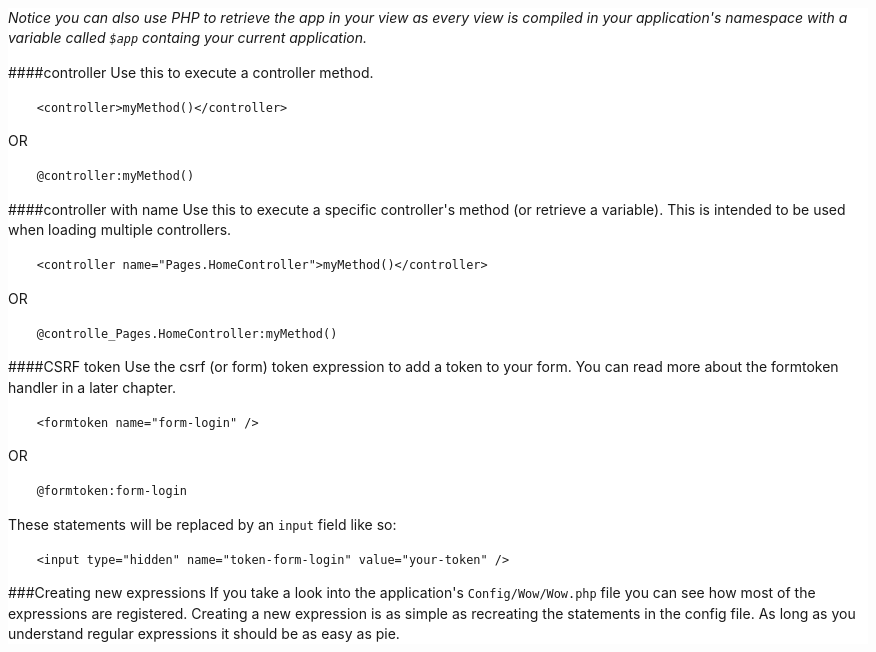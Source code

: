 *Notice you can also use PHP to retrieve the app in your view as every view is compiled in your application's namespace with a variable called `$app` containg your current application.*

####controller
Use this to execute a controller method.
```
    <controller>myMethod()</controller>
```
OR
```
    @controller:myMethod()
```

####controller with name
Use this to execute a specific controller's method (or retrieve a variable). This is intended to be used when loading multiple controllers.
```
    <controller name="Pages.HomeController">myMethod()</controller>
```
OR
```
    @controlle_Pages.HomeController:myMethod()
```

####CSRF token
Use the csrf (or form) token expression to add a token to your form. You can read more about the formtoken handler in a later chapter.
```
    <formtoken name="form-login" />
```
OR
```
    @formtoken:form-login
```

These statements will be replaced by an `input` field like so:
```
    <input type="hidden" name="token-form-login" value="your-token" />
```

###Creating new expressions
If you take a look into the application's `Config/Wow/Wow.php` file you can see how most of the expressions are registered. Creating a new expression is as simple as recreating the statements in the config file. As long as you understand regular expressions it should be as easy as pie.
